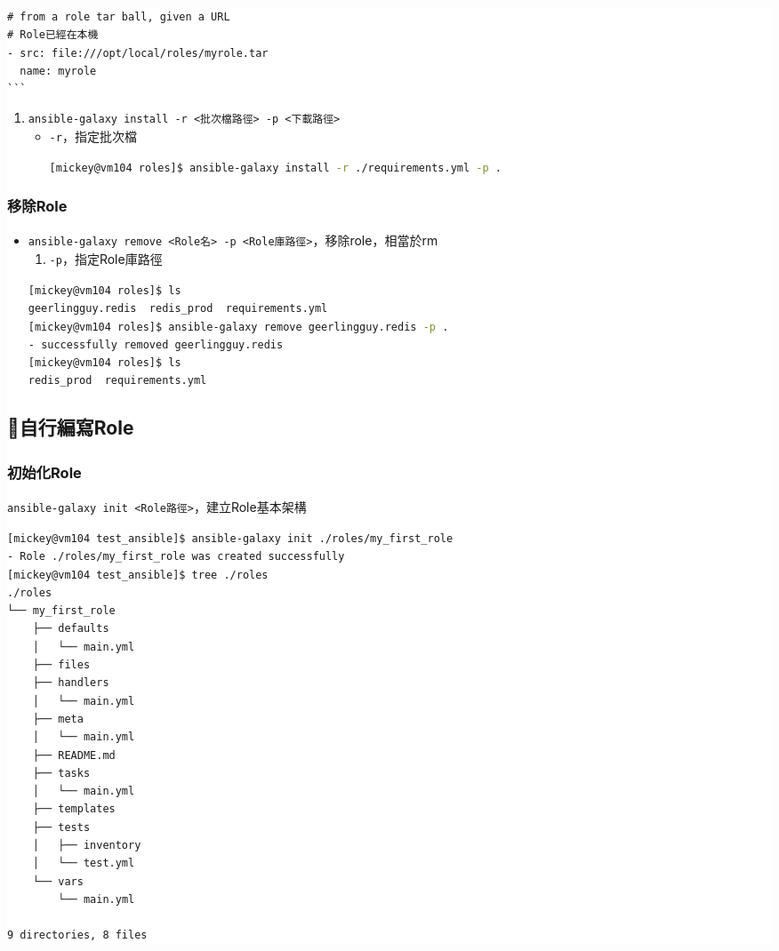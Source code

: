 	# from a role tar ball, given a URL
	# Role已經在本機
	- src: file:///opt/local/roles/myrole.tar
	  name: myrole
	```
1. `ansible-galaxy install -r <批次檔路徑> -p <下載路徑>`
	- `-r`，指定批次檔
		```bash
		[mickey@vm104 roles]$ ansible-galaxy install -r ./requirements.yml -p .
		```

### 移除Role
- `ansible-galaxy remove <Role名> -p <Role庫路徑>`，移除role，相當於rm
	1. `-p`，指定Role庫路徑
	```bash
	[mickey@vm104 roles]$ ls
	geerlingguy.redis  redis_prod  requirements.yml
	[mickey@vm104 roles]$ ansible-galaxy remove geerlingguy.redis -p .
	- successfully removed geerlingguy.redis
	[mickey@vm104 roles]$ ls
	redis_prod  requirements.yml
	```


## 🐧自行編寫Role
### 初始化Role
`ansible-galaxy init <Role路徑>`，建立Role基本架構
```bash
[mickey@vm104 test_ansible]$ ansible-galaxy init ./roles/my_first_role
- Role ./roles/my_first_role was created successfully
[mickey@vm104 test_ansible]$ tree ./roles
./roles
└── my_first_role
	├── defaults
	│   └── main.yml
	├── files
	├── handlers
	│   └── main.yml
	├── meta
	│   └── main.yml
	├── README.md
	├── tasks
	│   └── main.yml
	├── templates
	├── tests
	│   ├── inventory
	│   └── test.yml
	└── vars
		└── main.yml

9 directories, 8 files
```
